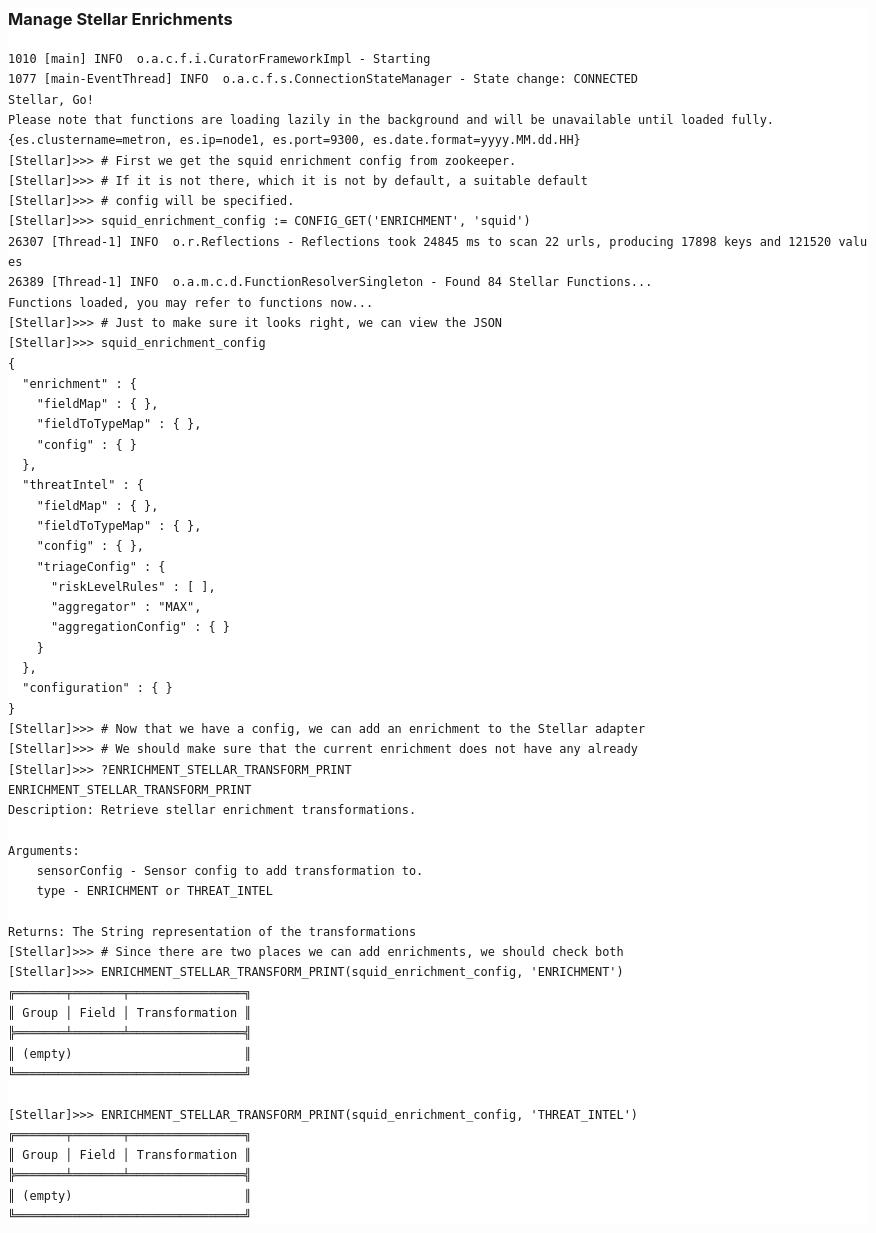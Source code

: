### Manage Stellar Enrichments
```
1010 [main] INFO  o.a.c.f.i.CuratorFrameworkImpl - Starting
1077 [main-EventThread] INFO  o.a.c.f.s.ConnectionStateManager - State change: CONNECTED
Stellar, Go!
Please note that functions are loading lazily in the background and will be unavailable until loaded fully.
{es.clustername=metron, es.ip=node1, es.port=9300, es.date.format=yyyy.MM.dd.HH}
[Stellar]>>> # First we get the squid enrichment config from zookeeper.
[Stellar]>>> # If it is not there, which it is not by default, a suitable default
[Stellar]>>> # config will be specified.
[Stellar]>>> squid_enrichment_config := CONFIG_GET('ENRICHMENT', 'squid')
26307 [Thread-1] INFO  o.r.Reflections - Reflections took 24845 ms to scan 22 urls, producing 17898 keys and 121520 values 
26389 [Thread-1] INFO  o.a.m.c.d.FunctionResolverSingleton - Found 84 Stellar Functions...
Functions loaded, you may refer to functions now...
[Stellar]>>> # Just to make sure it looks right, we can view the JSON
[Stellar]>>> squid_enrichment_config
{
  "enrichment" : {
    "fieldMap" : { },
    "fieldToTypeMap" : { },
    "config" : { }
  },
  "threatIntel" : {
    "fieldMap" : { },
    "fieldToTypeMap" : { },
    "config" : { },
    "triageConfig" : {
      "riskLevelRules" : [ ],
      "aggregator" : "MAX",
      "aggregationConfig" : { }
    }
  },
  "configuration" : { }
}
[Stellar]>>> # Now that we have a config, we can add an enrichment to the Stellar adapter
[Stellar]>>> # We should make sure that the current enrichment does not have any already
[Stellar]>>> ?ENRICHMENT_STELLAR_TRANSFORM_PRINT
ENRICHMENT_STELLAR_TRANSFORM_PRINT
Description: Retrieve stellar enrichment transformations.                

Arguments:
    sensorConfig - Sensor config to add transformation to.      
    type - ENRICHMENT or THREAT_INTEL                           

Returns: The String representation of the transformations            
[Stellar]>>> # Since there are two places we can add enrichments, we should check both
[Stellar]>>> ENRICHMENT_STELLAR_TRANSFORM_PRINT(squid_enrichment_config, 'ENRICHMENT')
╔═══════╤═══════╤════════════════╗
║ Group │ Field │ Transformation ║
╠═══════╧═══════╧════════════════╣
║ (empty)                        ║
╚════════════════════════════════╝

[Stellar]>>> ENRICHMENT_STELLAR_TRANSFORM_PRINT(squid_enrichment_config, 'THREAT_INTEL')
╔═══════╤═══════╤════════════════╗
║ Group │ Field │ Transformation ║
╠═══════╧═══════╧════════════════╣
║ (empty)                        ║
╚════════════════════════════════╝

```